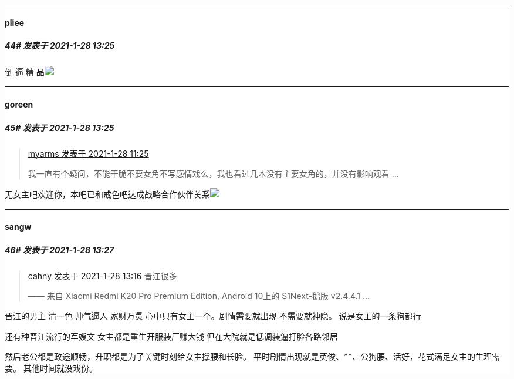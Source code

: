 





*****

####  pliee  
##### 44#       发表于 2021-1-28 13:25




倒 逼 精 品<img src="https://static.saraba1st.com/image/smiley/face2017/037.png" referrerpolicy="no-referrer">







*****

####  goreen  
##### 45#       发表于 2021-1-28 13:25



<blockquote><a href="httphttps://bbs.saraba1st.com/2b/forum.php?mod=redirect&amp;goto=findpost&amp;pid=50168723&amp;ptid=1985083" target="_blank">myarms 发表于 2021-1-28 11:25</a>

我一直有个疑问，不能干脆不要女角不写感情戏么，我也看过几本没有主要女角的，并没有影响观看 ...</blockquote>
无女主吧欢迎你，本吧已和戒色吧达成战略合作伙伴关系<img src="https://static.saraba1st.com/image/smiley/face2017/015.png" referrerpolicy="no-referrer">







*****

####  sangw  
##### 46#       发表于 2021-1-28 13:27



<blockquote><a href="httphttps://bbs.saraba1st.com/2b/forum.php?mod=redirect&amp;goto=findpost&amp;pid=50170072&amp;ptid=1985083" target="_blank">cahny 发表于 2021-1-28 13:16</a>
晋江很多

—— 来自 Xiaomi Redmi K20 Pro Premium Edition, Android 10上的 S1Next-鹅版 v2.4.4.1 ...</blockquote>
晋江的男主
清一色 帅气逼人 家财万贯 心中只有女主一个。剧情需要就出现 不需要就神隐。
说是女主的一条狗都行

还有种晋江流行的军嫂文
女主都是重生开服装厂赚大钱 
但在大院就是低调装逼打脸各路邻居

然后老公都是政途顺畅，升职都是为了关键时刻给女主撑腰和长脸。
平时剧情出现就是英俊、**、公狗腰、活好，花式满足女主的生理需要。
其他时间就没戏份。
